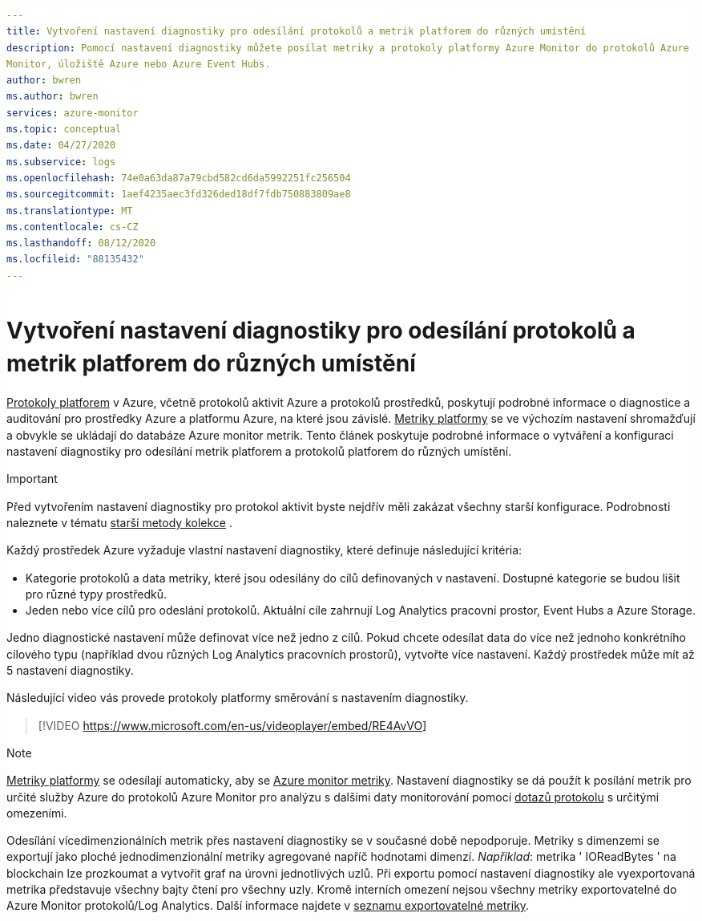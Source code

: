 ```yaml
---
title: Vytvoření nastavení diagnostiky pro odesílání protokolů a metrik platforem do různých umístění
description: Pomocí nastavení diagnostiky můžete posílat metriky a protokoly platformy Azure Monitor do protokolů Azure Monitor, úložiště Azure nebo Azure Event Hubs.
author: bwren
ms.author: bwren
services: azure-monitor
ms.topic: conceptual
ms.date: 04/27/2020
ms.subservice: logs
ms.openlocfilehash: 74e0a63da87a79cbd582cd6da5992251fc256504
ms.sourcegitcommit: 1aef4235aec3fd326ded18df7fdb750883809ae8
ms.translationtype: MT
ms.contentlocale: cs-CZ
ms.lasthandoff: 08/12/2020
ms.locfileid: "88135432"
---
```

# <a name="create-diagnostic-settings-to-send-platform-logs-and-metrics-to-different-destinations"></a>Vytvoření nastavení diagnostiky pro odesílání protokolů a metrik platforem do různých umístění
[Protokoly platforem](platform-logs-overview.md) v Azure, včetně protokolů aktivit Azure a protokolů prostředků, poskytují podrobné informace o diagnostice a auditování pro prostředky Azure a platformu Azure, na které jsou závislé. [Metriky platformy](data-platform-metrics.md) se ve výchozím nastavení shromažďují a obvykle se ukládají do databáze Azure monitor metrik. Tento článek poskytuje podrobné informace o vytváření a konfiguraci nastavení diagnostiky pro odesílání metrik platforem a protokolů platforem do různých umístění.

> [!IMPORTANT]
> Před vytvořením nastavení diagnostiky pro protokol aktivit byste nejdřív měli zakázat všechny starší konfigurace. Podrobnosti naleznete v tématu [starší metody kolekce](activity-log.md#legacy-collection-methods) .

Každý prostředek Azure vyžaduje vlastní nastavení diagnostiky, které definuje následující kritéria:

- Kategorie protokolů a data metriky, které jsou odesílány do cílů definovaných v nastavení. Dostupné kategorie se budou lišit pro různé typy prostředků.
- Jeden nebo více cílů pro odeslání protokolů. Aktuální cíle zahrnují Log Analytics pracovní prostor, Event Hubs a Azure Storage.

Jedno diagnostické nastavení může definovat více než jedno z cílů. Pokud chcete odesílat data do více než jednoho konkrétního cílového typu (například dvou různých Log Analytics pracovních prostorů), vytvořte více nastavení. Každý prostředek může mít až 5 nastavení diagnostiky.

Následující video vás provede protokoly platformy směrování s nastavením diagnostiky.
> [!VIDEO https://www.microsoft.com/en-us/videoplayer/embed/RE4AvVO]

> [!NOTE]
> [Metriky platformy](metrics-supported.md) se odesílají automaticky, aby se [Azure monitor metriky](data-platform-metrics.md). Nastavení diagnostiky se dá použít k posílání metrik pro určité služby Azure do protokolů Azure Monitor pro analýzu s dalšími daty monitorování pomocí [dotazů protokolu](../log-query/log-query-overview.md) s určitými omezeními. 
>  
>  
> Odesílání vícedimenzionálních metrik přes nastavení diagnostiky se v současné době nepodporuje. Metriky s dimenzemi se exportují jako ploché jednodimenzionální metriky agregované napříč hodnotami dimenzí. *Například*: metrika ' IOReadBytes ' na blockchain lze prozkoumat a vytvořit graf na úrovni jednotlivých uzlů. Při exportu pomocí nastavení diagnostiky ale vyexportovaná metrika představuje všechny bajty čtení pro všechny uzly. Kromě interních omezení nejsou všechny metriky exportovatelné do Azure Monitor protokolů/Log Analytics. Další informace najdete v [seznamu exportovatelné metriky](metrics-supported-export-diagnostic-settings.md). 